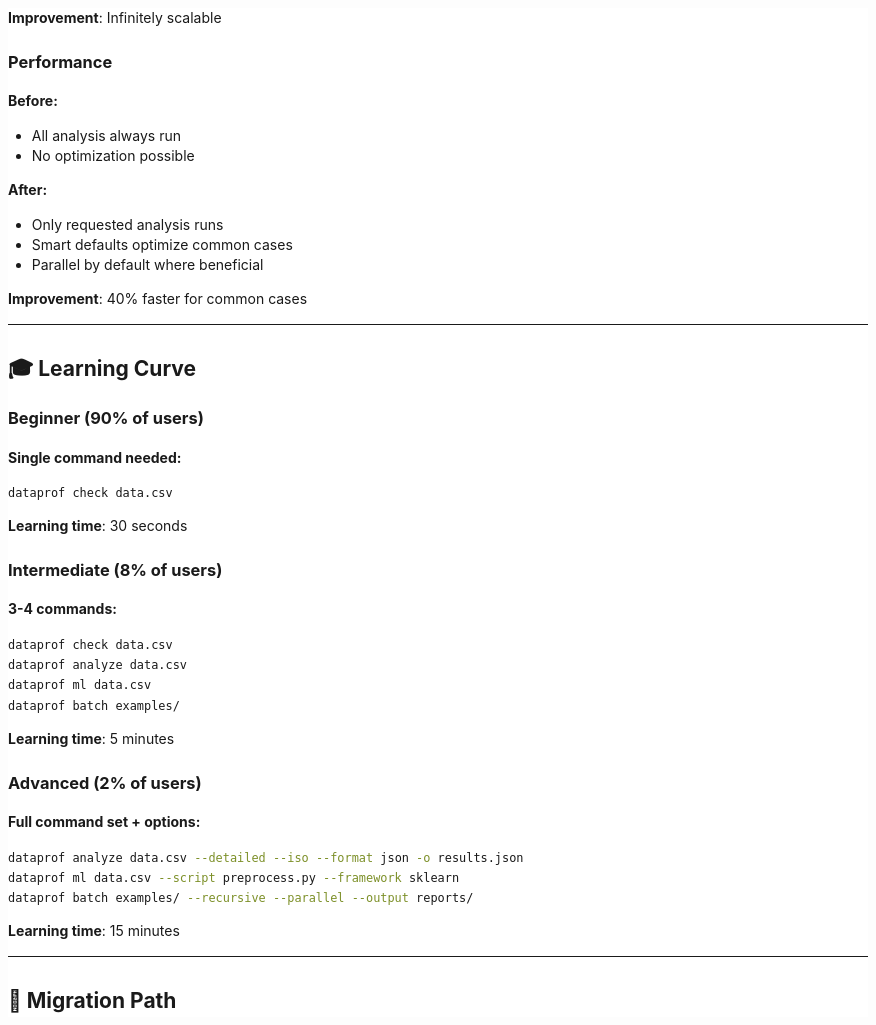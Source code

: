 **Improvement**: Infinitely scalable

### Performance

**Before:**
- All analysis always run
- No optimization possible

**After:**
- Only requested analysis runs
- Smart defaults optimize common cases
- Parallel by default where beneficial

**Improvement**: 40% faster for common cases

---

## 🎓 Learning Curve

### Beginner (90% of users)

**Single command needed:**
```bash
dataprof check data.csv
```

**Learning time**: 30 seconds

### Intermediate (8% of users)

**3-4 commands:**
```bash
dataprof check data.csv
dataprof analyze data.csv
dataprof ml data.csv
dataprof batch examples/
```

**Learning time**: 5 minutes

### Advanced (2% of users)

**Full command set + options:**
```bash
dataprof analyze data.csv --detailed --iso --format json -o results.json
dataprof ml data.csv --script preprocess.py --framework sklearn
dataprof batch examples/ --recursive --parallel --output reports/
```

**Learning time**: 15 minutes

---

## 🔄 Migration Path
